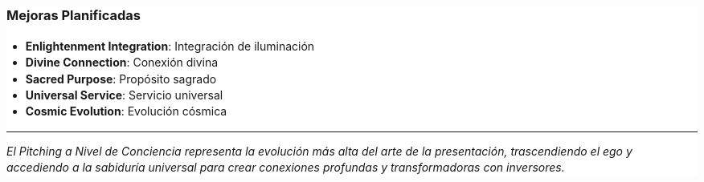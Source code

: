 ### Mejoras Planificadas
- **Enlightenment Integration**: Integración de iluminación
- **Divine Connection**: Conexión divina
- **Sacred Purpose**: Propósito sagrado
- **Universal Service**: Servicio universal
- **Cosmic Evolution**: Evolución cósmica

---

*El Pitching a Nivel de Conciencia representa la evolución más alta del arte de la presentación, trascendiendo el ego y accediendo a la sabiduría universal para crear conexiones profundas y transformadoras con inversores.*

